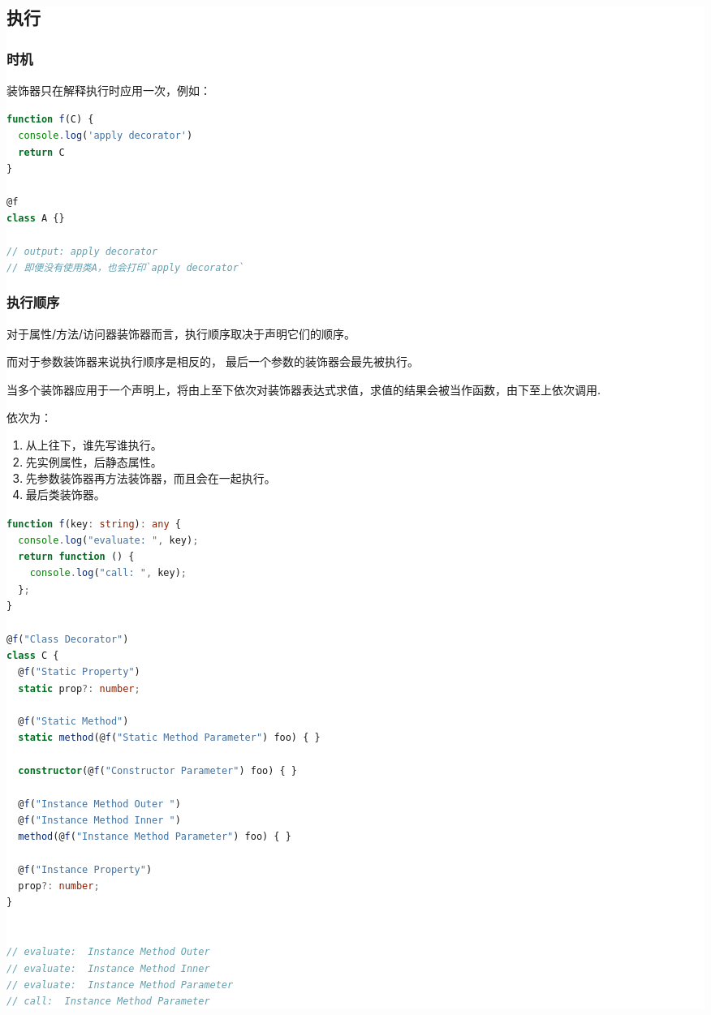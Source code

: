 

## 执行

### 时机

装饰器只在解释执行时应用一次，例如：

```typescript
function f(C) {
  console.log('apply decorator')
  return C
}

@f
class A {}

// output: apply decorator
// 即便没有使用类A，也会打印`apply decorator`
```

### 执行顺序

对于属性/方法/访问器装饰器而言，执行顺序取决于声明它们的顺序。

而对于参数装饰器来说执行顺序是相反的， 最后一个参数的装饰器会最先被执行。

当多个装饰器应用于一个声明上，将由上至下依次对装饰器表达式求值，求值的结果会被当作函数，由下至上依次调用.

依次为：

1. 从上往下，谁先写谁执行。
2. 先实例属性，后静态属性。
3. 先参数装饰器再方法装饰器，而且会在一起执行。
4. 最后类装饰器。

```typescript
function f(key: string): any {
  console.log("evaluate: ", key);
  return function () {
    console.log("call: ", key);
  };
}

@f("Class Decorator")
class C {
  @f("Static Property")
  static prop?: number;

  @f("Static Method")
  static method(@f("Static Method Parameter") foo) { }

  constructor(@f("Constructor Parameter") foo) { }

  @f("Instance Method Outer ")
  @f("Instance Method Inner ")
  method(@f("Instance Method Parameter") foo) { }

  @f("Instance Property")
  prop?: number;
}


// evaluate:  Instance Method Outer 
// evaluate:  Instance Method Inner 
// evaluate:  Instance Method Parameter
// call:  Instance Method Parameter
```
